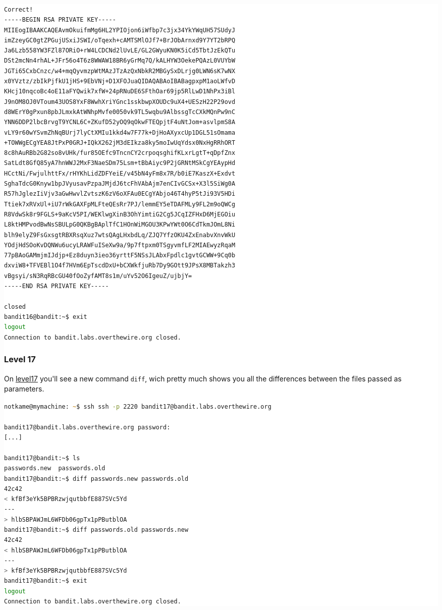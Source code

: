 ```zsh
Correct!
-----BEGIN RSA PRIVATE KEY-----
MIIEogIBAAKCAQEAvmOkuifmMg6HL2YPIOjon6iWfbp7c3jx34YkYWqUH57SUdyJ
imZzeyGC0gtZPGujUSxiJSWI/oTqexh+cAMTSMlOJf7+BrJObArnxd9Y7YT2bRPQ
Ja6Lzb558YW3FZl87ORiO+rW4LCDCNd2lUvLE/GL2GWyuKN0K5iCd5TbtJzEkQTu
DSt2mcNn4rhAL+JFr56o4T6z8WWAW18BR6yGrMq7Q/kALHYW3OekePQAzL0VUYbW
JGTi65CxbCnzc/w4+mqQyvmzpWtMAzJTzAzQxNbkR2MBGySxDLrjg0LWN6sK7wNX
x0YVztz/zbIkPjfkU1jHS+9EbVNj+D1XFOJuaQIDAQABAoIBABagpxpM1aoLWfvD
KHcj10nqcoBc4oE11aFYQwik7xfW+24pRNuDE6SFthOar69jp5RlLwD1NhPx3iBl
J9nOM8OJ0VToum43UOS8YxF8WwhXriYGnc1sskbwpXOUDc9uX4+UESzH22P29ovd
d8WErY0gPxun8pbJLmxkAtWNhpMvfe0050vk9TL5wqbu9AlbssgTcCXkMQnPw9nC
YNN6DDP2lbcBrvgT9YCNL6C+ZKufD52yOQ9qOkwFTEQpjtF4uNtJom+asvlpmS8A
vLY9r60wYSvmZhNqBUrj7lyCtXMIu1kkd4w7F77k+DjHoAXyxcUp1DGL51sOmama
+TOWWgECgYEA8JtPxP0GRJ+IQkX262jM3dEIkza8ky5moIwUqYdsx0NxHgRRhORT
8c8hAuRBb2G82so8vUHk/fur85OEfc9TncnCY2crpoqsghifKLxrLgtT+qDpfZnx
SatLdt8GfQ85yA7hnWWJ2MxF3NaeSDm75Lsm+tBbAiyc9P2jGRNtMSkCgYEAypHd
HCctNi/FwjulhttFx/rHYKhLidZDFYeiE/v45bN4yFm8x7R/b0iE7KaszX+Exdvt
SghaTdcG0Knyw1bpJVyusavPzpaJMjdJ6tcFhVAbAjm7enCIvGCSx+X3l5SiWg0A
R57hJglezIiVjv3aGwHwvlZvtszK6zV6oXFAu0ECgYAbjo46T4hyP5tJi93V5HDi
Ttiek7xRVxUl+iU7rWkGAXFpMLFteQEsRr7PJ/lemmEY5eTDAFMLy9FL2m9oQWCg
R8VdwSk8r9FGLS+9aKcV5PI/WEKlwgXinB3OhYimtiG2Cg5JCqIZFHxD6MjEGOiu
L8ktHMPvodBwNsSBULpG0QKBgBAplTfC1HOnWiMGOU3KPwYWt0O6CdTkmJOmL8Ni
blh9elyZ9FsGxsgtRBXRsqXuz7wtsQAgLHxbdLq/ZJQ7YfzOKU4ZxEnabvXnvWkU
YOdjHdSOoKvDQNWu6ucyLRAWFuISeXw9a/9p7ftpxm0TSgyvmfLF2MIAEwyzRqaM
77pBAoGAMmjmIJdjp+Ez8duyn3ieo36yrttF5NSsJLAbxFpdlc1gvtGCWW+9Cq0b
dxviW8+TFVEBl1O4f7HVm6EpTscdDxU+bCXWkfjuRb7Dy9GOtt9JPsX8MBTakzh3
vBgsyi/sN3RqRBcGU40fOoZyfAMT8s1m/uYv52O6IgeuZ/ujbjY=
-----END RSA PRIVATE KEY-----

closed
bandit16@bandit:~$ exit
logout
Connection to bandit.labs.overthewire.org closed.
```

### Level 17

On [level17](https://overthewire.org/wargames/bandit/bandit17.html) you'll see a new command `diff`, wich pretty much shows you all the differences between the files passed as parameters.

```zsh
notkame@mymachine: ~$ ssh ssh -p 2220 bandit17@bandit.labs.overthewire.org

bandit17@bandit.labs.overthewire.org password:
[...]

bandit17@bandit:~$ ls
passwords.new  passwords.old
bandit17@bandit:~$ diff passwords.new passwords.old
42c42
< kfBf3eYk5BPBRzwjqutbbfE887SVc5Yd
---
> hlbSBPAWJmL6WFDb06gpTx1pPButblOA
bandit17@bandit:~$ diff passwords.old passwords.new
42c42
< hlbSBPAWJmL6WFDb06gpTx1pPButblOA
---
> kfBf3eYk5BPBRzwjqutbbfE887SVc5Yd
bandit17@bandit:~$ exit
logout
Connection to bandit.labs.overthewire.org closed.
```
